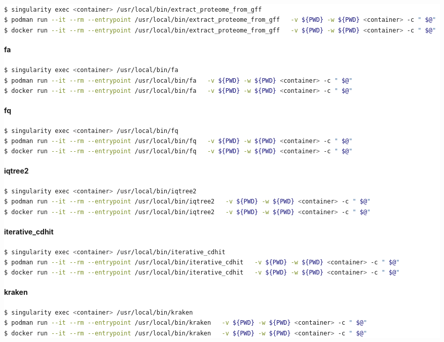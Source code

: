 ```bash
$ singularity exec <container> /usr/local/bin/extract_proteome_from_gff
$ podman run --it --rm --entrypoint /usr/local/bin/extract_proteome_from_gff   -v ${PWD} -w ${PWD} <container> -c " $@"
$ docker run --it --rm --entrypoint /usr/local/bin/extract_proteome_from_gff   -v ${PWD} -w ${PWD} <container> -c " $@"
```


#### fa

```bash
$ singularity exec <container> /usr/local/bin/fa
$ podman run --it --rm --entrypoint /usr/local/bin/fa   -v ${PWD} -w ${PWD} <container> -c " $@"
$ docker run --it --rm --entrypoint /usr/local/bin/fa   -v ${PWD} -w ${PWD} <container> -c " $@"
```


#### fq

```bash
$ singularity exec <container> /usr/local/bin/fq
$ podman run --it --rm --entrypoint /usr/local/bin/fq   -v ${PWD} -w ${PWD} <container> -c " $@"
$ docker run --it --rm --entrypoint /usr/local/bin/fq   -v ${PWD} -w ${PWD} <container> -c " $@"
```


#### iqtree2

```bash
$ singularity exec <container> /usr/local/bin/iqtree2
$ podman run --it --rm --entrypoint /usr/local/bin/iqtree2   -v ${PWD} -w ${PWD} <container> -c " $@"
$ docker run --it --rm --entrypoint /usr/local/bin/iqtree2   -v ${PWD} -w ${PWD} <container> -c " $@"
```


#### iterative_cdhit

```bash
$ singularity exec <container> /usr/local/bin/iterative_cdhit
$ podman run --it --rm --entrypoint /usr/local/bin/iterative_cdhit   -v ${PWD} -w ${PWD} <container> -c " $@"
$ docker run --it --rm --entrypoint /usr/local/bin/iterative_cdhit   -v ${PWD} -w ${PWD} <container> -c " $@"
```


#### kraken

```bash
$ singularity exec <container> /usr/local/bin/kraken
$ podman run --it --rm --entrypoint /usr/local/bin/kraken   -v ${PWD} -w ${PWD} <container> -c " $@"
$ docker run --it --rm --entrypoint /usr/local/bin/kraken   -v ${PWD} -w ${PWD} <container> -c " $@"
```
